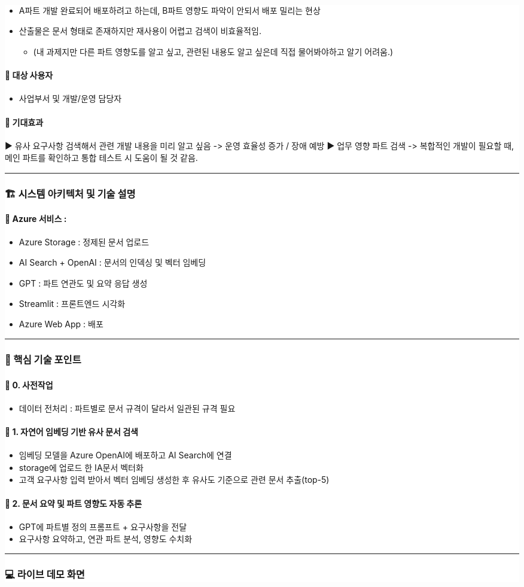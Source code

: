   - A파트 개발 완료되어 배포하려고 하는데, B파트 영향도 파악이 안되서 배포 밀리는 현상

- 산출물은 문서 형태로 존재하지만 재사용이 어렵고 검색이 비효율적임.

  - (내 과제지만 다른 파트 영향도를 알고 싶고, 관련된 내용도 알고 싶은데 직접 물어봐야하고 알기 어려움.)



#### 👤 대상 사용자

- 사업부서 및 개발/운영 담당자



#### 🧩 기대효과

   ▶ 유사 요구사항 검색해서 관련 개발 내용을 미리 알고 싶음 -> 운영 효율성 증가 / 장애 예방
   ▶ 업무 영향 파트 검색 -> 복합적인 개발이 필요할 때, 메인 파트를 확인하고 통합 테스트 시 도움이 될 것 같음.



----

### 🏗 시스템 아키텍처 및 기술 설명

#### 🧩 Azure 서비스 :

- Azure Storage : 정제된 문서 업로드

- AI Search + OpenAI : 문서의 인덱싱 및 벡터 임베딩
- GPT : 파트 연관도 및 요약 응답 생성
- Streamlit : 프론트엔드 시각화
- Azure Web App : 배포




----

### 🚀 핵심 기술 포인트

#### 🧩 0. 사전작업

- 데이터 전처리 : 파트별로 문서 규격이 달라서 일관된 규격 필요

#### 🎯 1. 자연어 임베딩 기반 유사 문서 검색

- 임베딩 모델을 Azure OpenAI에 배포하고 AI Search에 연결
- storage에 업로드 한 IA문서 벡터화
- 고객 요구사항 입력 받아서 벡터 임베딩 생성한 후 유사도 기준으로 관련 문서 추출(top-5)

#### 🧠 2. 문서 요약 및 파트 영향도 자동 추론

- GPT에 파트별 정의 프롬프트 + 요구사항을 전달
- 요구사항 요약하고, 연관 파트 분석, 영향도 수치화



----

### 💻 라이브 데모 화면
